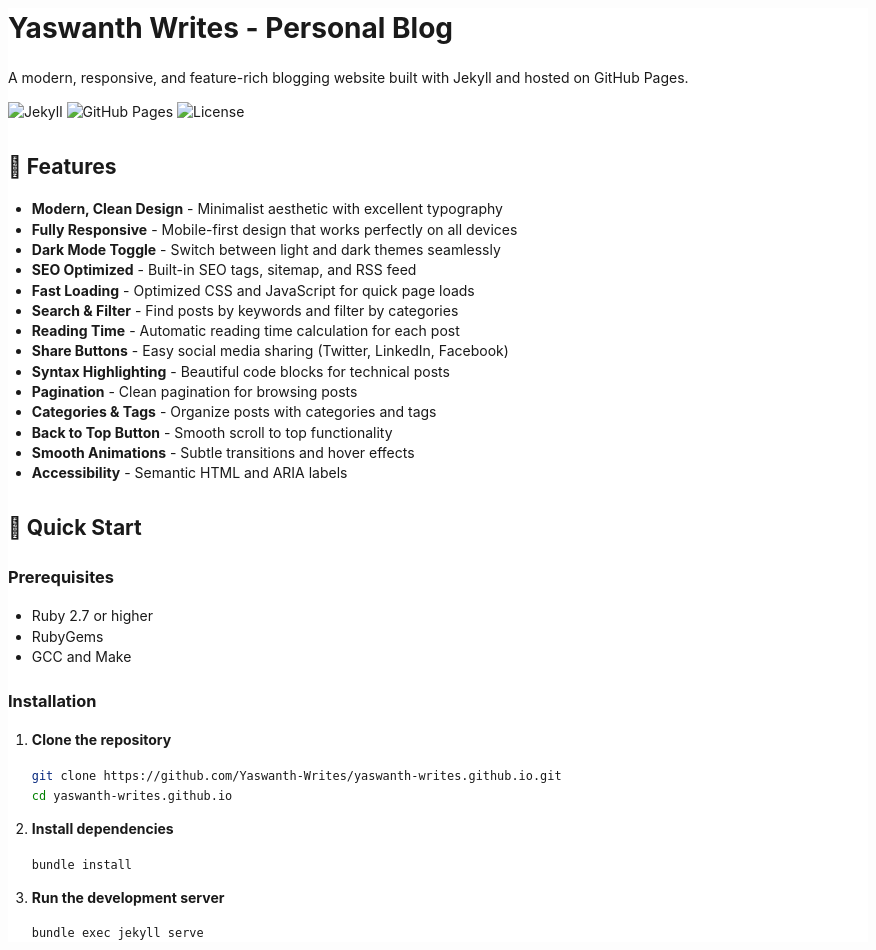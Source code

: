 # Yaswanth Writes - Personal Blog

A modern, responsive, and feature-rich blogging website built with Jekyll and hosted on GitHub Pages.

![Jekyll](https://img.shields.io/badge/Jekyll-4.3-red?style=flat-square)
![GitHub Pages](https://img.shields.io/badge/GitHub%20Pages-Deployed-success?style=flat-square)
![License](https://img.shields.io/badge/License-MIT-blue?style=flat-square)

## 🌟 Features

- **Modern, Clean Design** - Minimalist aesthetic with excellent typography
- **Fully Responsive** - Mobile-first design that works perfectly on all devices
- **Dark Mode Toggle** - Switch between light and dark themes seamlessly
- **SEO Optimized** - Built-in SEO tags, sitemap, and RSS feed
- **Fast Loading** - Optimized CSS and JavaScript for quick page loads
- **Search & Filter** - Find posts by keywords and filter by categories
- **Reading Time** - Automatic reading time calculation for each post
- **Share Buttons** - Easy social media sharing (Twitter, LinkedIn, Facebook)
- **Syntax Highlighting** - Beautiful code blocks for technical posts
- **Pagination** - Clean pagination for browsing posts
- **Categories & Tags** - Organize posts with categories and tags
- **Back to Top Button** - Smooth scroll to top functionality
- **Smooth Animations** - Subtle transitions and hover effects
- **Accessibility** - Semantic HTML and ARIA labels

## 🚀 Quick Start

### Prerequisites

- Ruby 2.7 or higher
- RubyGems
- GCC and Make

### Installation

1. **Clone the repository**
   ```bash
   git clone https://github.com/Yaswanth-Writes/yaswanth-writes.github.io.git
   cd yaswanth-writes.github.io
   ```

2. **Install dependencies**
   ```bash
   bundle install
   ```

3. **Run the development server**
   ```bash
   bundle exec jekyll serve
   ```
